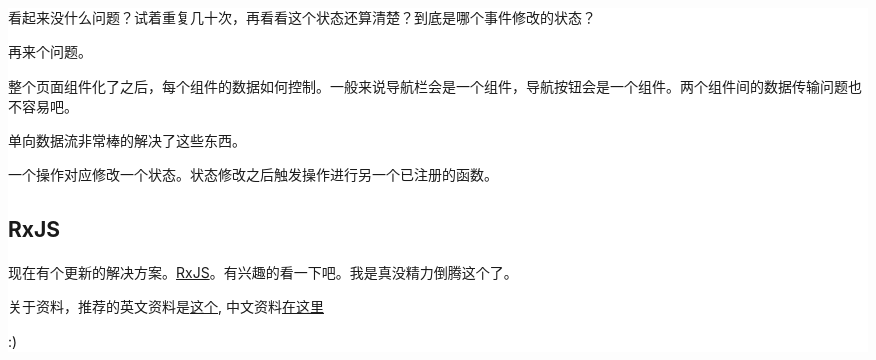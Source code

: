看起来没什么问题？试着重复几十次，再看看这个状态还算清楚？到底是哪个事件修改的状态？

再来个问题。

整个页面组件化了之后，每个组件的数据如何控制。一般来说导航栏会是一个组件，导航按钮会是一个组件。两个组件间的数据传输问题也不容易吧。

单向数据流非常棒的解决了这些东西。

一个操作对应修改一个状态。状态修改之后触发操作进行另一个已注册的函数。

## RxJS

现在有个更新的解决方案。[RxJS](https://github.com/Reactive-Extensions/RxJS)。有兴趣的看一下吧。我是真没精力倒腾这个了。

关于资料，推荐的英文资料是[这个](http://xgrommx.github.io/rx-book/index.html), 中文资料[在这里](https://segmentfault.com/a/1190000004293922)

:)